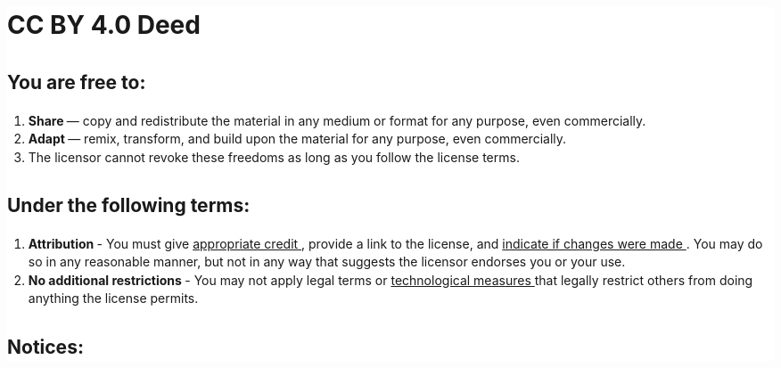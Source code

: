 <h1>
CC BY 4.0 Deed
</h1>
<div id="deed-body">
<h2 id="rights">
You are free to:
</h2>
<ol>
<li>
<strong>
Share
</strong>
— copy and redistribute the material in any medium or format
for any purpose, even commercially.
</li>
<li>
<strong>
Adapt
</strong>
— remix, transform, and build upon the material
for any purpose, even commercially.
</li>
<li>
The licensor cannot revoke these freedoms as long as you follow the license terms.
</li>
</ol>
<h2 id="terms">
Under the following terms:
</h2>
<ol>
<li class="cc-by">
<strong>
Attribution
</strong>
-
You must give
<a class="helpLink" href="#" id="appropriate_credit_popup">
appropriate credit
</a>
, provide a link to the license, and
<span rel="cc:requires" resource="http://creativecommons.org/ns#Notice">
<a class="helpLink" href="#" id="indicate_changes_popup">
indicate if changes were made
</a>
</span>
. You may do so in any reasonable manner, but not in any way that suggests the licensor endorses you or your use.
</li>
<li>
<strong>
No additional restrictions
</strong>
- You may not apply legal terms or
<a class="helpLink" href="#" id="technological_measures_popup">
technological measures
</a>
that legally restrict others from doing anything the license permits.
</li>
</ol>
<h2 class="b-header has-text-black padding-bottom-big padding-top-normal" style="font-weight: bold;">
Notices:
</h2>
<p>